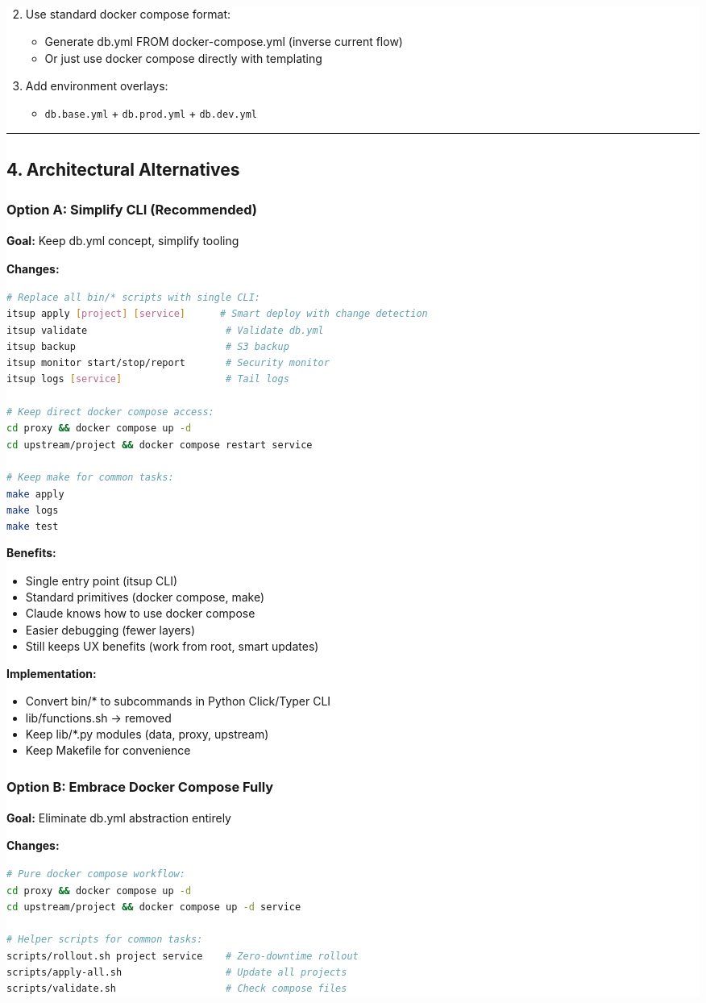 2. Use standard docker compose format:
   - Generate db.yml FROM docker-compose.yml (inverse current flow)
   - Or just use docker compose directly with templating

3. Add environment overlays:
   - `db.base.yml` + `db.prod.yml` + `db.dev.yml`

---

## 4. Architectural Alternatives

### Option A: Simplify CLI (Recommended)

**Goal:** Keep db.yml concept, simplify tooling

**Changes:**
```bash
# Replace all bin/* scripts with single CLI:
itsup apply [project] [service]      # Smart deploy with change detection
itsup validate                        # Validate db.yml
itsup backup                          # S3 backup
itsup monitor start/stop/report       # Security monitor
itsup logs [service]                  # Tail logs

# Keep direct docker compose access:
cd proxy && docker compose up -d
cd upstream/project && docker compose restart service

# Keep make for common tasks:
make apply
make logs
make test
```

**Benefits:**
- Single entry point (itsup CLI)
- Standard primitives (docker compose, make)
- Claude knows how to use docker compose
- Easier debugging (fewer layers)
- Still keeps UX benefits (work from root, smart updates)

**Implementation:**
- Convert bin/* to subcommands in Python Click/Typer CLI
- lib/functions.sh → removed
- Keep lib/*.py modules (data, proxy, upstream)
- Keep Makefile for convenience

### Option B: Embrace Docker Compose Fully

**Goal:** Eliminate db.yml abstraction entirely

**Changes:**
```bash
# Pure docker compose workflow:
cd proxy && docker compose up -d
cd upstream/project && docker compose up -d service

# Helper scripts for common tasks:
scripts/rollout.sh project service    # Zero-downtime rollout
scripts/apply-all.sh                  # Update all projects
scripts/validate.sh                   # Check compose files
```
